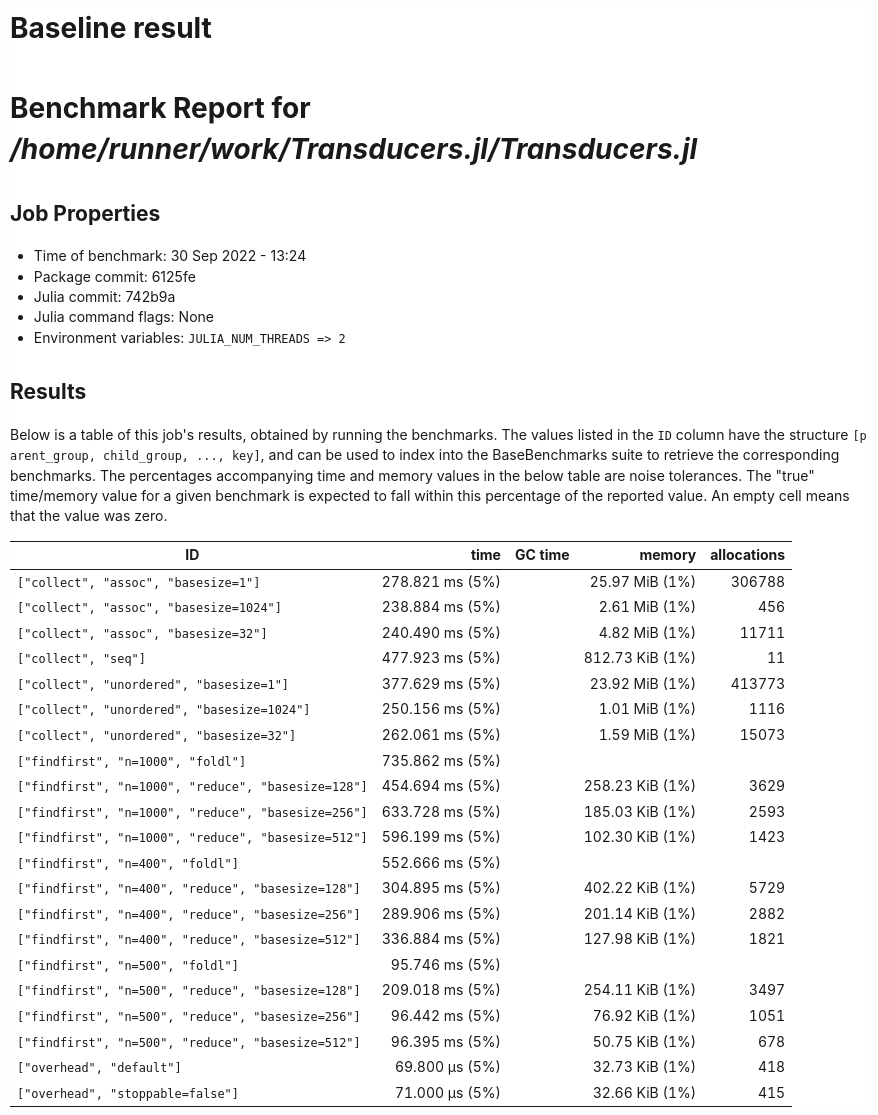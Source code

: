 # Baseline result
# Benchmark Report for */home/runner/work/Transducers.jl/Transducers.jl*

## Job Properties
* Time of benchmark: 30 Sep 2022 - 13:24
* Package commit: 6125fe
* Julia commit: 742b9a
* Julia command flags: None
* Environment variables: `JULIA_NUM_THREADS => 2`

## Results
Below is a table of this job's results, obtained by running the benchmarks.
The values listed in the `ID` column have the structure `[parent_group, child_group, ..., key]`, and can be used to
index into the BaseBenchmarks suite to retrieve the corresponding benchmarks.
The percentages accompanying time and memory values in the below table are noise tolerances. The "true"
time/memory value for a given benchmark is expected to fall within this percentage of the reported value.
An empty cell means that the value was zero.

| ID                                                  | time            | GC time | memory          | allocations |
|-----------------------------------------------------|----------------:|--------:|----------------:|------------:|
| `["collect", "assoc", "basesize=1"]`                | 278.821 ms (5%) |         |  25.97 MiB (1%) |      306788 |
| `["collect", "assoc", "basesize=1024"]`             | 238.884 ms (5%) |         |   2.61 MiB (1%) |         456 |
| `["collect", "assoc", "basesize=32"]`               | 240.490 ms (5%) |         |   4.82 MiB (1%) |       11711 |
| `["collect", "seq"]`                                | 477.923 ms (5%) |         | 812.73 KiB (1%) |          11 |
| `["collect", "unordered", "basesize=1"]`            | 377.629 ms (5%) |         |  23.92 MiB (1%) |      413773 |
| `["collect", "unordered", "basesize=1024"]`         | 250.156 ms (5%) |         |   1.01 MiB (1%) |        1116 |
| `["collect", "unordered", "basesize=32"]`           | 262.061 ms (5%) |         |   1.59 MiB (1%) |       15073 |
| `["findfirst", "n=1000", "foldl"]`                  | 735.862 ms (5%) |         |                 |             |
| `["findfirst", "n=1000", "reduce", "basesize=128"]` | 454.694 ms (5%) |         | 258.23 KiB (1%) |        3629 |
| `["findfirst", "n=1000", "reduce", "basesize=256"]` | 633.728 ms (5%) |         | 185.03 KiB (1%) |        2593 |
| `["findfirst", "n=1000", "reduce", "basesize=512"]` | 596.199 ms (5%) |         | 102.30 KiB (1%) |        1423 |
| `["findfirst", "n=400", "foldl"]`                   | 552.666 ms (5%) |         |                 |             |
| `["findfirst", "n=400", "reduce", "basesize=128"]`  | 304.895 ms (5%) |         | 402.22 KiB (1%) |        5729 |
| `["findfirst", "n=400", "reduce", "basesize=256"]`  | 289.906 ms (5%) |         | 201.14 KiB (1%) |        2882 |
| `["findfirst", "n=400", "reduce", "basesize=512"]`  | 336.884 ms (5%) |         | 127.98 KiB (1%) |        1821 |
| `["findfirst", "n=500", "foldl"]`                   |  95.746 ms (5%) |         |                 |             |
| `["findfirst", "n=500", "reduce", "basesize=128"]`  | 209.018 ms (5%) |         | 254.11 KiB (1%) |        3497 |
| `["findfirst", "n=500", "reduce", "basesize=256"]`  |  96.442 ms (5%) |         |  76.92 KiB (1%) |        1051 |
| `["findfirst", "n=500", "reduce", "basesize=512"]`  |  96.395 ms (5%) |         |  50.75 KiB (1%) |         678 |
| `["overhead", "default"]`                           |  69.800 μs (5%) |         |  32.73 KiB (1%) |         418 |
| `["overhead", "stoppable=false"]`                   |  71.000 μs (5%) |         |  32.66 KiB (1%) |         415 |
